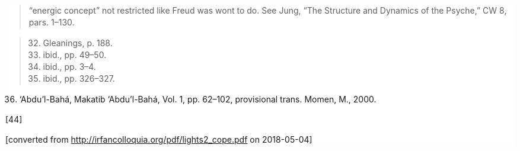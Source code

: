 > “energic concept” not restricted like Freud was wont to do. See Jung, “The Structure and Dynamics of the Psyche,” CW
> 8, pars. 1–130.

> 32) Gleanings, p. 188.
> 33) ibid., pp. 49–50.
> 34) ibid., pp. 3–4.
> 35) ibid., pp. 326–327.

36) ‘Abdu’l-Bahá, Makatib ‘Abdu’l-Bahá, Vol. 1, pp. 62–102, provisional trans. Momen, M., 2000.

\[44\] 

[converted from http://irfancolloquia.org/pdf/lights2_cope.pdf on 2018-05-04]



